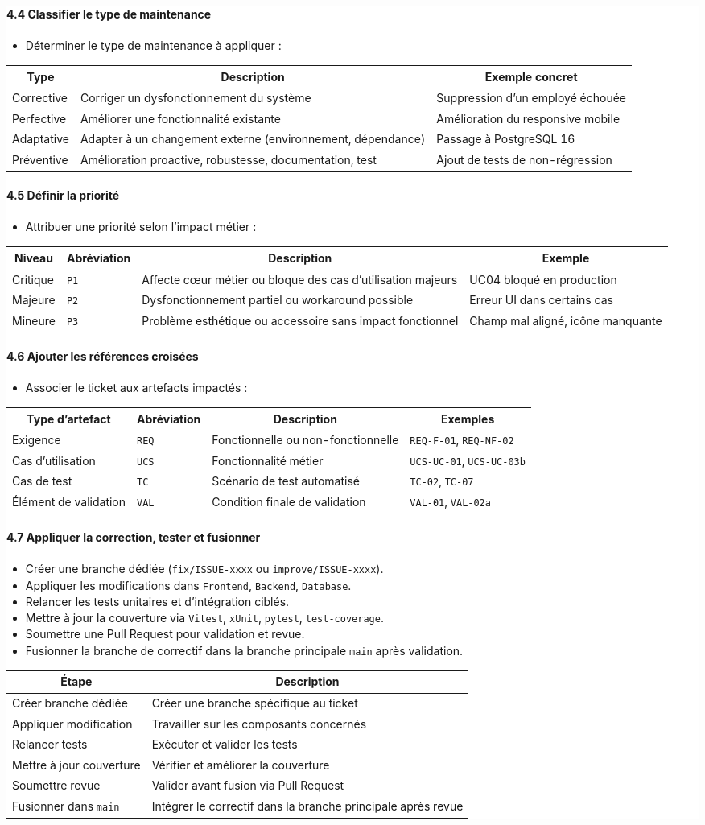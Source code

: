 #### 4.4 Classifier le type de maintenance

- Déterminer le type de maintenance à appliquer :

| Type        | Description                                                                | Exemple concret                                 |
|-------------|----------------------------------------------------------------------------|-------------------------------------------------|
| Corrective  | Corriger un dysfonctionnement du système                                   | Suppression d’un employé échouée                |
| Perfective  | Améliorer une fonctionnalité existante                                     | Amélioration du responsive mobile               |
| Adaptative  | Adapter à un changement externe (environnement, dépendance)                | Passage à PostgreSQL 16                         |
| Préventive  | Amélioration proactive, robustesse, documentation, test                    | Ajout de tests de non-régression                |

#### 4.5 Définir la priorité

- Attribuer une priorité selon l’impact métier :

| Niveau   | Abréviation | Description                                                   | Exemple                                      |
|----------|-------------|---------------------------------------------------------------|----------------------------------------------|
| Critique | `P1`        | Affecte cœur métier ou bloque des cas d’utilisation majeurs   | UC04 bloqué en production                    |
| Majeure  | `P2`        | Dysfonctionnement partiel ou workaround possible              | Erreur UI dans certains cas                  |
| Mineure  | `P3`        | Problème esthétique ou accessoire sans impact fonctionnel     | Champ mal aligné, icône manquante            |

#### 4.6 Ajouter les références croisées

- Associer le ticket aux artefacts impactés :

| Type d’artefact      | Abréviation | Description                               | Exemples                        |
|----------------------|-------------|-------------------------------------------|---------------------------------|
| Exigence             | `REQ`       | Fonctionnelle ou non-fonctionnelle        | `REQ-F-01`, `REQ-NF-02`         |
| Cas d’utilisation    | `UCS`       | Fonctionnalité métier                     | `UCS-UC-01`, `UCS-UC-03b`       |
| Cas de test          | `TC`        | Scénario de test automatisé               | `TC-02`, `TC-07`                |
| Élément de validation| `VAL`       | Condition finale de validation            | `VAL-01`, `VAL-02a`             |

#### 4.7 Appliquer la correction, tester et fusionner

- Créer une branche dédiée (`fix/ISSUE-xxxx` ou `improve/ISSUE-xxxx`).  
- Appliquer les modifications dans `Frontend`, `Backend`, `Database`.  
- Relancer les tests unitaires et d’intégration ciblés.  
- Mettre à jour la couverture via `Vitest`, `xUnit`, `pytest`, `test-coverage`.  
- Soumettre une Pull Request pour validation et revue.  
- Fusionner la branche de correctif dans la branche principale `main` après validation.

| Étape                       | Description                                                              |
|-----------------------------|--------------------------------------------------------------------------|
| Créer branche dédiée        | Créer une branche spécifique au ticket                                  |
| Appliquer modification      | Travailler sur les composants concernés                                 |
| Relancer tests              | Exécuter et valider les tests                                           |
| Mettre à jour couverture    | Vérifier et améliorer la couverture                                     |
| Soumettre revue             | Valider avant fusion via Pull Request                                   |
| Fusionner dans `main`       | Intégrer le correctif dans la branche principale après revue            |
